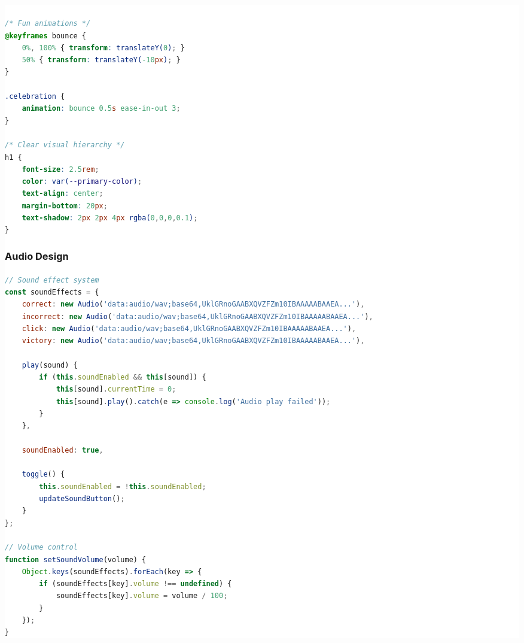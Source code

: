 ```css

/* Fun animations */
@keyframes bounce {
    0%, 100% { transform: translateY(0); }
    50% { transform: translateY(-10px); }
}

.celebration {
    animation: bounce 0.5s ease-in-out 3;
}

/* Clear visual hierarchy */
h1 {
    font-size: 2.5rem;
    color: var(--primary-color);
    text-align: center;
    margin-bottom: 20px;
    text-shadow: 2px 2px 4px rgba(0,0,0,0.1);
}
```

### Audio Design

```javascript
// Sound effect system
const soundEffects = {
    correct: new Audio('data:audio/wav;base64,UklGRnoGAABXQVZFZm10IBAAAAABAAEA...'),
    incorrect: new Audio('data:audio/wav;base64,UklGRnoGAABXQVZFZm10IBAAAAABAAEA...'),
    click: new Audio('data:audio/wav;base64,UklGRnoGAABXQVZFZm10IBAAAAABAAEA...'),
    victory: new Audio('data:audio/wav;base64,UklGRnoGAABXQVZFZm10IBAAAAABAAEA...'),

    play(sound) {
        if (this.soundEnabled && this[sound]) {
            this[sound].currentTime = 0;
            this[sound].play().catch(e => console.log('Audio play failed'));
        }
    },

    soundEnabled: true,

    toggle() {
        this.soundEnabled = !this.soundEnabled;
        updateSoundButton();
    }
};

// Volume control
function setSoundVolume(volume) {
    Object.keys(soundEffects).forEach(key => {
        if (soundEffects[key].volume !== undefined) {
            soundEffects[key].volume = volume / 100;
        }
    });
}
```
